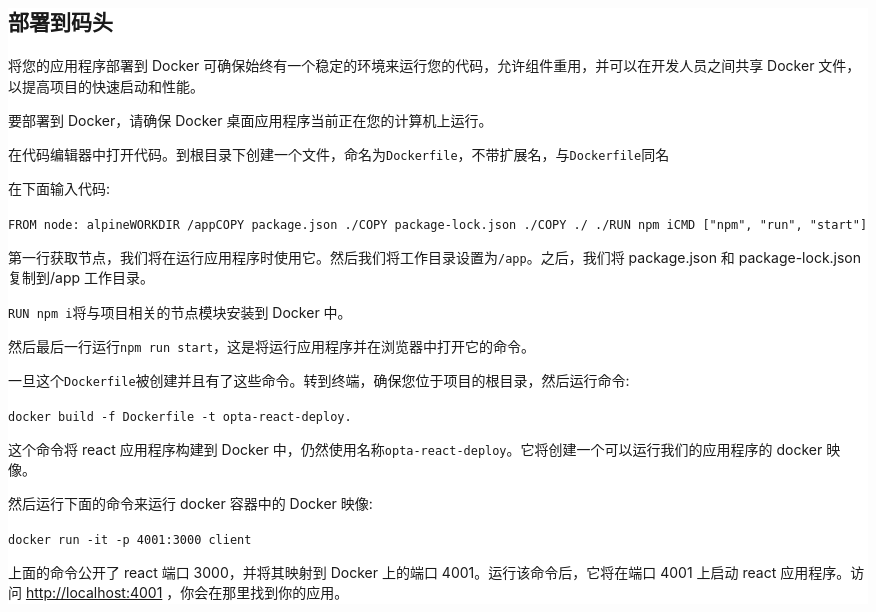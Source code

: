 ## 部署到码头

将您的应用程序部署到 Docker 可确保始终有一个稳定的环境来运行您的代码，允许组件重用，并可以在开发人员之间共享 Docker 文件，以提高项目的快速启动和性能。

要部署到 Docker，请确保 Docker 桌面应用程序当前正在您的计算机上运行。

在代码编辑器中打开代码。到根目录下创建一个文件，命名为`Dockerfile`，不带扩展名，与`Dockerfile`同名

在下面输入代码:

```
FROM node: alpineWORKDIR /appCOPY package.json ./COPY package-lock.json ./COPY ./ ./RUN npm iCMD ["npm", "run", "start"]
```

第一行获取节点，我们将在运行应用程序时使用它。然后我们将工作目录设置为`/app`。之后，我们将 package.json 和 package-lock.json 复制到/app 工作目录。

`RUN npm i`将与项目相关的节点模块安装到 Docker 中。

然后最后一行运行`npm run start`，这是将运行应用程序并在浏览器中打开它的命令。

一旦这个`Dockerfile`被创建并且有了这些命令。转到终端，确保您位于项目的根目录，然后运行命令:

```
docker build -f Dockerfile -t opta-react-deploy.
```

这个命令将 react 应用程序构建到 Docker 中，仍然使用名称`opta-react-deploy`。它将创建一个可以运行我们的应用程序的 docker 映像。

然后运行下面的命令来运行 docker 容器中的 Docker 映像:

```
docker run -it -p 4001:3000 client
```

上面的命令公开了 react 端口 3000，并将其映射到 Docker 上的端口 4001。运行该命令后，它将在端口 4001 上启动 react 应用程序。访问 [http://localhost:4001](http://localhost:4001) ，你会在那里找到你的应用。
